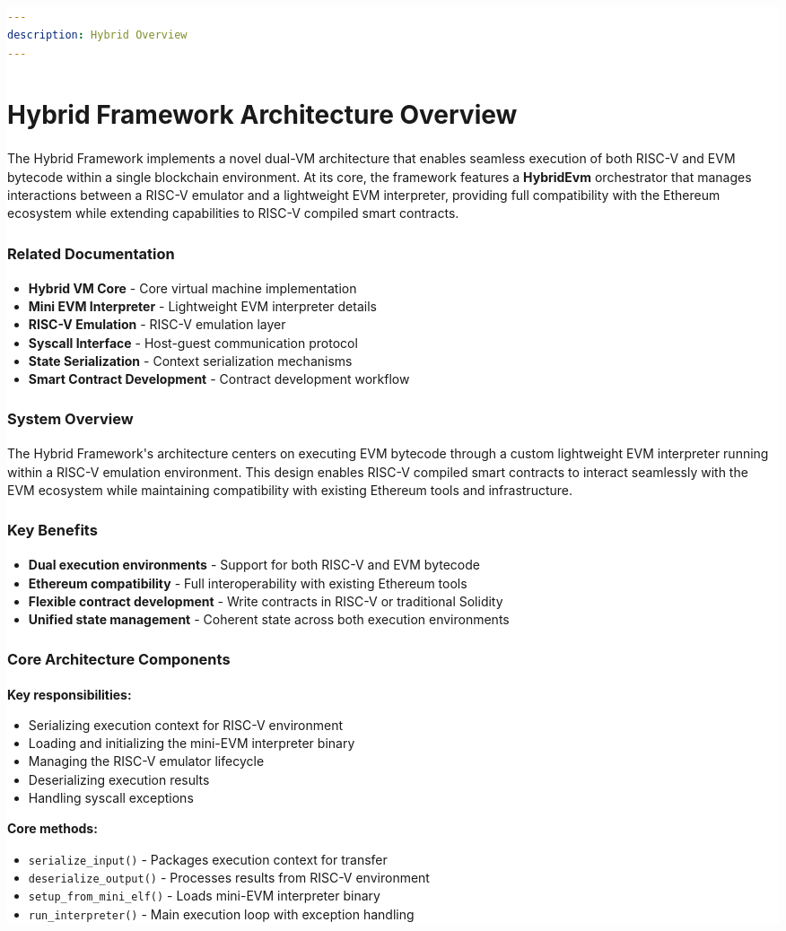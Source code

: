 ```yaml
---
description: Hybrid Overview 
---
```


# Hybrid Framework Architecture Overview

The Hybrid Framework implements a novel dual-VM architecture that enables seamless execution of both RISC-V and EVM bytecode within a single blockchain environment. At its core, the framework features a **HybridEvm** orchestrator that manages interactions between a RISC-V emulator and a lightweight EVM interpreter, providing full compatibility with the Ethereum ecosystem while extending capabilities to RISC-V compiled smart contracts.

### Related Documentation

- **Hybrid VM Core** - Core virtual machine implementation
- **Mini EVM Interpreter** - Lightweight EVM interpreter details
- **RISC-V Emulation** - RISC-V emulation layer
- **Syscall Interface** - Host-guest communication protocol
- **State Serialization** - Context serialization mechanisms
- **Smart Contract Development** - Contract development workflow

### System Overview

The Hybrid Framework's architecture centers on executing EVM bytecode through a custom lightweight EVM interpreter running within a RISC-V emulation environment. This design enables RISC-V compiled smart contracts to interact seamlessly with the EVM ecosystem while maintaining compatibility with existing Ethereum tools and infrastructure.

### Key Benefits

- **Dual execution environments** - Support for both RISC-V and EVM bytecode
- **Ethereum compatibility** - Full interoperability with existing Ethereum tools
- **Flexible contract development** - Write contracts in RISC-V or traditional Solidity
- **Unified state management** - Coherent state across both execution environments

### Core Architecture Components


**Key responsibilities:**
- Serializing execution context for RISC-V environment
- Loading and initializing the mini-EVM interpreter binary
- Managing the RISC-V emulator lifecycle
- Deserializing execution results
- Handling syscall exceptions

**Core methods:**
- `serialize_input()` - Packages execution context for transfer
- `deserialize_output()` - Processes results from RISC-V environment
- `setup_from_mini_elf()` - Loads mini-EVM interpreter binary
- `run_interpreter()` - Main execution loop with exception handling
